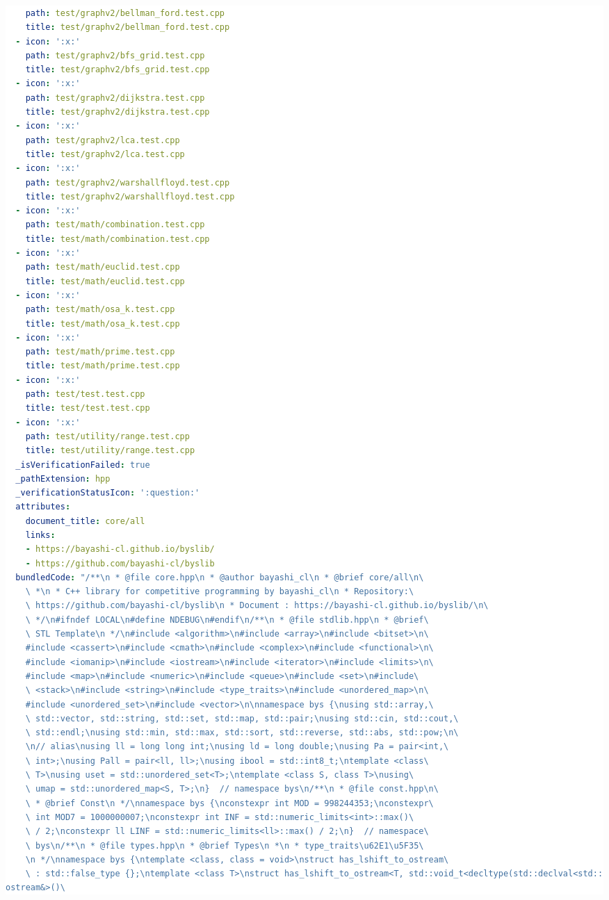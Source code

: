 ```yaml
    path: test/graphv2/bellman_ford.test.cpp
    title: test/graphv2/bellman_ford.test.cpp
  - icon: ':x:'
    path: test/graphv2/bfs_grid.test.cpp
    title: test/graphv2/bfs_grid.test.cpp
  - icon: ':x:'
    path: test/graphv2/dijkstra.test.cpp
    title: test/graphv2/dijkstra.test.cpp
  - icon: ':x:'
    path: test/graphv2/lca.test.cpp
    title: test/graphv2/lca.test.cpp
  - icon: ':x:'
    path: test/graphv2/warshallfloyd.test.cpp
    title: test/graphv2/warshallfloyd.test.cpp
  - icon: ':x:'
    path: test/math/combination.test.cpp
    title: test/math/combination.test.cpp
  - icon: ':x:'
    path: test/math/euclid.test.cpp
    title: test/math/euclid.test.cpp
  - icon: ':x:'
    path: test/math/osa_k.test.cpp
    title: test/math/osa_k.test.cpp
  - icon: ':x:'
    path: test/math/prime.test.cpp
    title: test/math/prime.test.cpp
  - icon: ':x:'
    path: test/test.test.cpp
    title: test/test.test.cpp
  - icon: ':x:'
    path: test/utility/range.test.cpp
    title: test/utility/range.test.cpp
  _isVerificationFailed: true
  _pathExtension: hpp
  _verificationStatusIcon: ':question:'
  attributes:
    document_title: core/all
    links:
    - https://bayashi-cl.github.io/byslib/
    - https://github.com/bayashi-cl/byslib
  bundledCode: "/**\n * @file core.hpp\n * @author bayashi_cl\n * @brief core/all\n\
    \ *\n * C++ library for competitive programming by bayashi_cl\n * Repository:\
    \ https://github.com/bayashi-cl/byslib\n * Document : https://bayashi-cl.github.io/byslib/\n\
    \ */\n#ifndef LOCAL\n#define NDEBUG\n#endif\n/**\n * @file stdlib.hpp\n * @brief\
    \ STL Template\n */\n#include <algorithm>\n#include <array>\n#include <bitset>\n\
    #include <cassert>\n#include <cmath>\n#include <complex>\n#include <functional>\n\
    #include <iomanip>\n#include <iostream>\n#include <iterator>\n#include <limits>\n\
    #include <map>\n#include <numeric>\n#include <queue>\n#include <set>\n#include\
    \ <stack>\n#include <string>\n#include <type_traits>\n#include <unordered_map>\n\
    #include <unordered_set>\n#include <vector>\n\nnamespace bys {\nusing std::array,\
    \ std::vector, std::string, std::set, std::map, std::pair;\nusing std::cin, std::cout,\
    \ std::endl;\nusing std::min, std::max, std::sort, std::reverse, std::abs, std::pow;\n\
    \n// alias\nusing ll = long long int;\nusing ld = long double;\nusing Pa = pair<int,\
    \ int>;\nusing Pall = pair<ll, ll>;\nusing ibool = std::int8_t;\ntemplate <class\
    \ T>\nusing uset = std::unordered_set<T>;\ntemplate <class S, class T>\nusing\
    \ umap = std::unordered_map<S, T>;\n}  // namespace bys\n/**\n * @file const.hpp\n\
    \ * @brief Const\n */\nnamespace bys {\nconstexpr int MOD = 998244353;\nconstexpr\
    \ int MOD7 = 1000000007;\nconstexpr int INF = std::numeric_limits<int>::max()\
    \ / 2;\nconstexpr ll LINF = std::numeric_limits<ll>::max() / 2;\n}  // namespace\
    \ bys\n/**\n * @file types.hpp\n * @brief Types\n *\n * type_traits\u62E1\u5F35\
    \n */\nnamespace bys {\ntemplate <class, class = void>\nstruct has_lshift_to_ostream\
    \ : std::false_type {};\ntemplate <class T>\nstruct has_lshift_to_ostream<T, std::void_t<decltype(std::declval<std::ostream&>()\
```